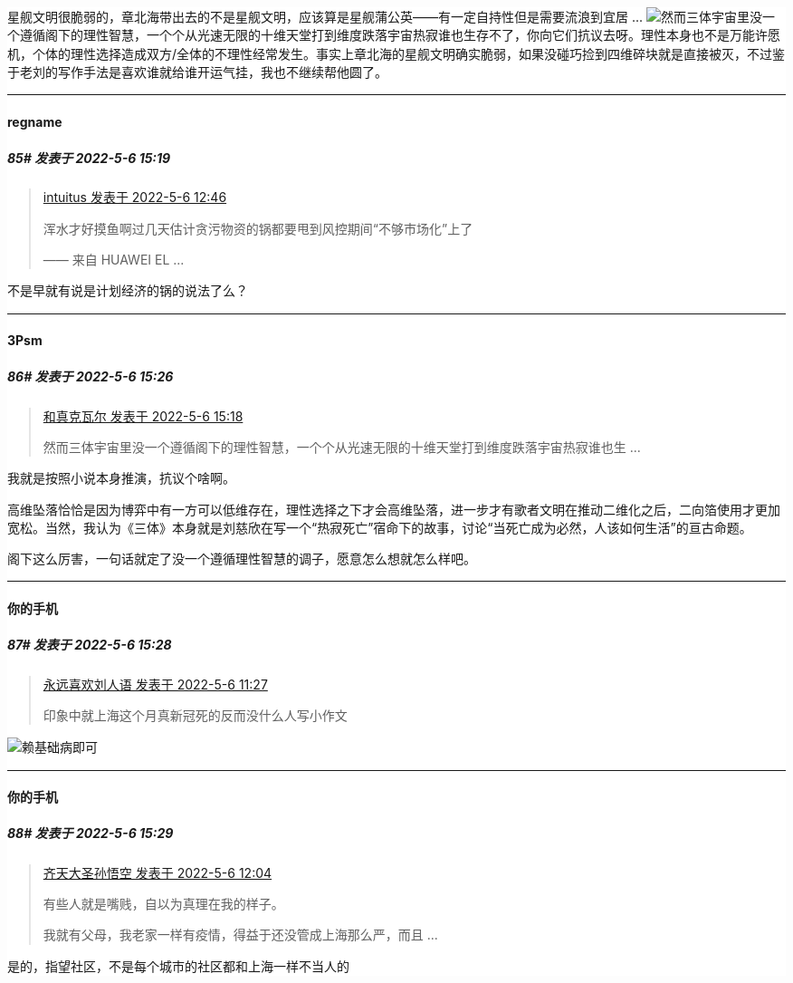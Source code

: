 星舰文明很脆弱的，章北海带出去的不是星舰文明，应该算是星舰蒲公英——有一定自持性但是需要流浪到宜居 ...</blockquote>
<img src="https://static.saraba1st.com/image/smiley/face2017/048.png" referrerpolicy="no-referrer">然而三体宇宙里没一个遵循阁下的理性智慧，一个个从光速无限的十维天堂打到维度跌落宇宙热寂谁也生存不了，你向它们抗议去呀。理性本身也不是万能许愿机，个体的理性选择造成双方/全体的不理性经常发生。事实上章北海的星舰文明确实脆弱，如果没碰巧捡到四维碎块就是直接被灭，不过鉴于老刘的写作手法是喜欢谁就给谁开运气挂，我也不继续帮他圆了。

*****

####  regname  
##### 85#       发表于 2022-5-6 15:19

<blockquote><a href="httphttps://bbs.saraba1st.com/2b/forum.php?mod=redirect&amp;goto=findpost&amp;pid=55714276&amp;ptid=2068115" target="_blank">intuitus 发表于 2022-5-6 12:46</a>

浑水才好摸鱼啊过几天估计贪污物资的锅都要甩到风控期间“不够市场化”上了

—— 来自 HUAWEI EL ...</blockquote>
不是早就有说是计划经济的锅的说法了么？



*****

####  3Psm  
##### 86#       发表于 2022-5-6 15:26

<blockquote><a href="httphttps://bbs.saraba1st.com/2b/forum.php?mod=redirect&amp;goto=findpost&amp;pid=55715970&amp;ptid=2068115" target="_blank">和真克瓦尔 发表于 2022-5-6 15:18</a>

然而三体宇宙里没一个遵循阁下的理性智慧，一个个从光速无限的十维天堂打到维度跌落宇宙热寂谁也生 ...</blockquote>
我就是按照小说本身推演，抗议个啥啊。

高维坠落恰恰是因为博弈中有一方可以低维存在，理性选择之下才会高维坠落，进一步才有歌者文明在推动二维化之后，二向箔使用才更加宽松。当然，我认为《三体》本身就是刘慈欣在写一个“热寂死亡”宿命下的故事，讨论“当死亡成为必然，人该如何生活”的亘古命题。

阁下这么厉害，一句话就定了没一个遵循理性智慧的调子，愿意怎么想就怎么样吧。

*****

####  你的手机  
##### 87#       发表于 2022-5-6 15:28

<blockquote><a href="httphttps://bbs.saraba1st.com/2b/forum.php?mod=redirect&amp;goto=findpost&amp;pid=55713099&amp;ptid=2068115" target="_blank">永远喜欢刘人语 发表于 2022-5-6 11:27</a>

印象中就上海这个月真新冠死的反而没什么人写小作文</blockquote>
<img src="https://static.saraba1st.com/image/smiley/face2017/067.png" referrerpolicy="no-referrer">赖基础病即可

*****

####  你的手机  
##### 88#       发表于 2022-5-6 15:29

<blockquote><a href="httphttps://bbs.saraba1st.com/2b/forum.php?mod=redirect&amp;goto=findpost&amp;pid=55713689&amp;ptid=2068115" target="_blank">齐天大圣孙悟空 发表于 2022-5-6 12:04</a>

有些人就是嘴贱，自以为真理在我的样子。

我就有父母，我老家一样有疫情，得益于还没管成上海那么严，而且 ...</blockquote>
是的，指望社区，不是每个城市的社区都和上海一样不当人的
